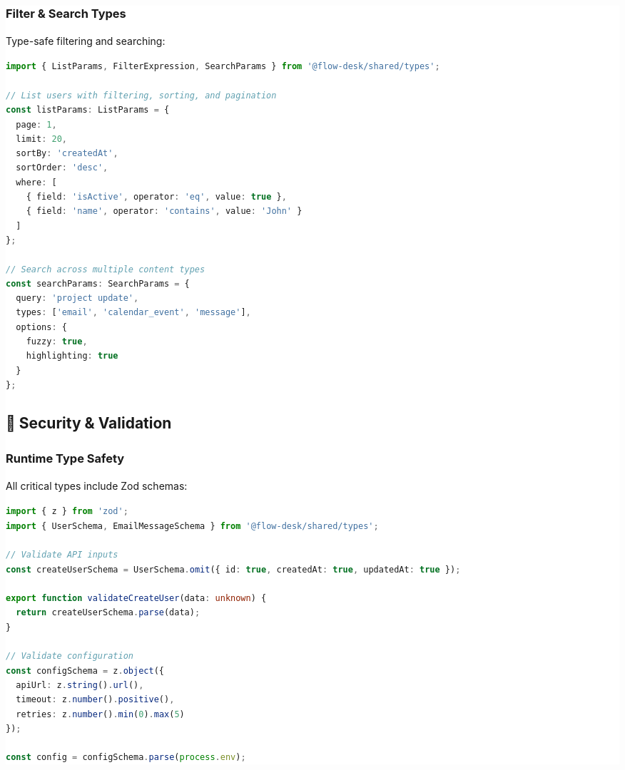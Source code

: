 ### Filter & Search Types

Type-safe filtering and searching:

```typescript
import { ListParams, FilterExpression, SearchParams } from '@flow-desk/shared/types';

// List users with filtering, sorting, and pagination
const listParams: ListParams = {
  page: 1,
  limit: 20,
  sortBy: 'createdAt',
  sortOrder: 'desc',
  where: [
    { field: 'isActive', operator: 'eq', value: true },
    { field: 'name', operator: 'contains', value: 'John' }
  ]
};

// Search across multiple content types
const searchParams: SearchParams = {
  query: 'project update',
  types: ['email', 'calendar_event', 'message'],
  options: {
    fuzzy: true,
    highlighting: true
  }
};
```

## 🔐 Security & Validation

### Runtime Type Safety

All critical types include Zod schemas:

```typescript
import { z } from 'zod';
import { UserSchema, EmailMessageSchema } from '@flow-desk/shared/types';

// Validate API inputs
const createUserSchema = UserSchema.omit({ id: true, createdAt: true, updatedAt: true });

export function validateCreateUser(data: unknown) {
  return createUserSchema.parse(data);
}

// Validate configuration
const configSchema = z.object({
  apiUrl: z.string().url(),
  timeout: z.number().positive(),
  retries: z.number().min(0).max(5)
});

const config = configSchema.parse(process.env);
```

